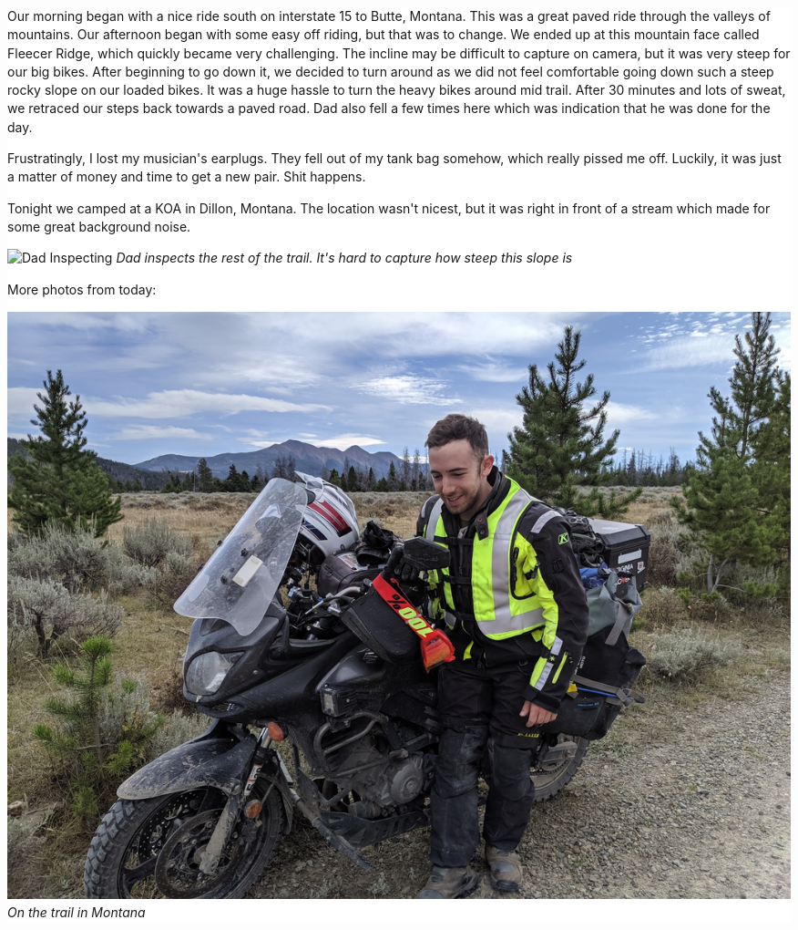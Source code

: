 Our morning began with a nice ride south on interstate 15 to Butte, Montana. This was a great paved ride through the valleys of mountains.
Our afternoon began with some easy off riding, but that was to change.
We ended up at this mountain face called Fleecer Ridge, which quickly became very challenging. The incline may be difficult to capture on camera, but it was very steep for our big bikes. After beginning to go down it, we decided to turn around as we did not feel comfortable going down such a steep rocky slope on our loaded bikes. It was a huge hassle to turn the heavy bikes around mid trail. After 30 minutes and lots of sweat, we retraced our steps back towards a paved road. Dad also fell a few times here which was indication that he was done for the day.

Frustratingly, I lost my musician's earplugs. They fell out of my tank bag somehow, which really pissed me off. Luckily, it was just a matter of money and time to get a new pair. Shit happens.

Tonight we camped at a KOA in Dillon, Montana. The location wasn't nicest, but it was right in front of a stream which made for some great background noise.

![Dad Inspecting](./dad_inspecting.jpg)
*Dad inspects the rest of the trail. It's hard to capture how steep this slope is*

More photos from today:

![Dad Mud](./butte_jonathan.jpg)
*On the trail in Montana*
